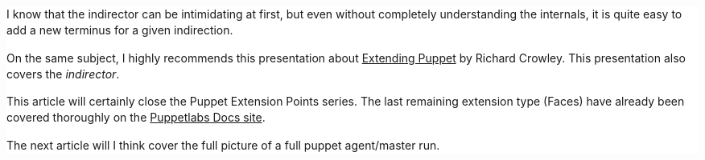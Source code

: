 I know that the indirector can be intimidating at first, but even without completely understanding the internals, it is quite easy to add a new terminus for a given indirection.

On the same subject, I highly recommends this presentation about [Extending Puppet](http://rcrowley.org/talks/sv-puppet-2011-01-11/) by Richard Crowley. This presentation also covers the _indirector_.

This article will certainly close the Puppet Extension Points series. The last remaining extension type (Faces) have already been covered thoroughly on the [Puppetlabs Docs site](http://puppetlabs.com/faces/).

The next article will I think cover the full picture of a full puppet agent/master run.


